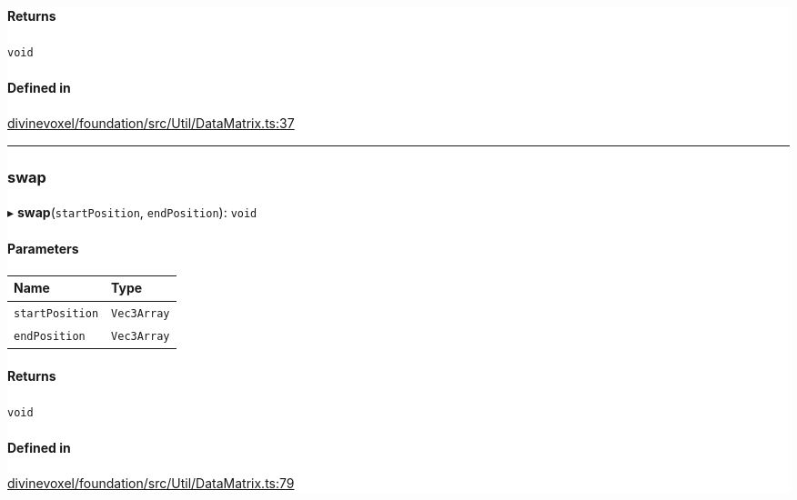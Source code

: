 #### Returns

`void`

#### Defined in

[divinevoxel/foundation/src/Util/DataMatrix.ts:37](https://github.com/lucasdamianjohnson/DivineVoxelEngine/blob/596fa7391478620ed460dfb4856ff0a763b91c49/divinevoxel/foundation/src/Util/DataMatrix.ts#L37)

___

### swap

▸ **swap**(`startPosition`, `endPosition`): `void`

#### Parameters

| Name | Type |
| :------ | :------ |
| `startPosition` | `Vec3Array` |
| `endPosition` | `Vec3Array` |

#### Returns

`void`

#### Defined in

[divinevoxel/foundation/src/Util/DataMatrix.ts:79](https://github.com/lucasdamianjohnson/DivineVoxelEngine/blob/596fa7391478620ed460dfb4856ff0a763b91c49/divinevoxel/foundation/src/Util/DataMatrix.ts#L79)

